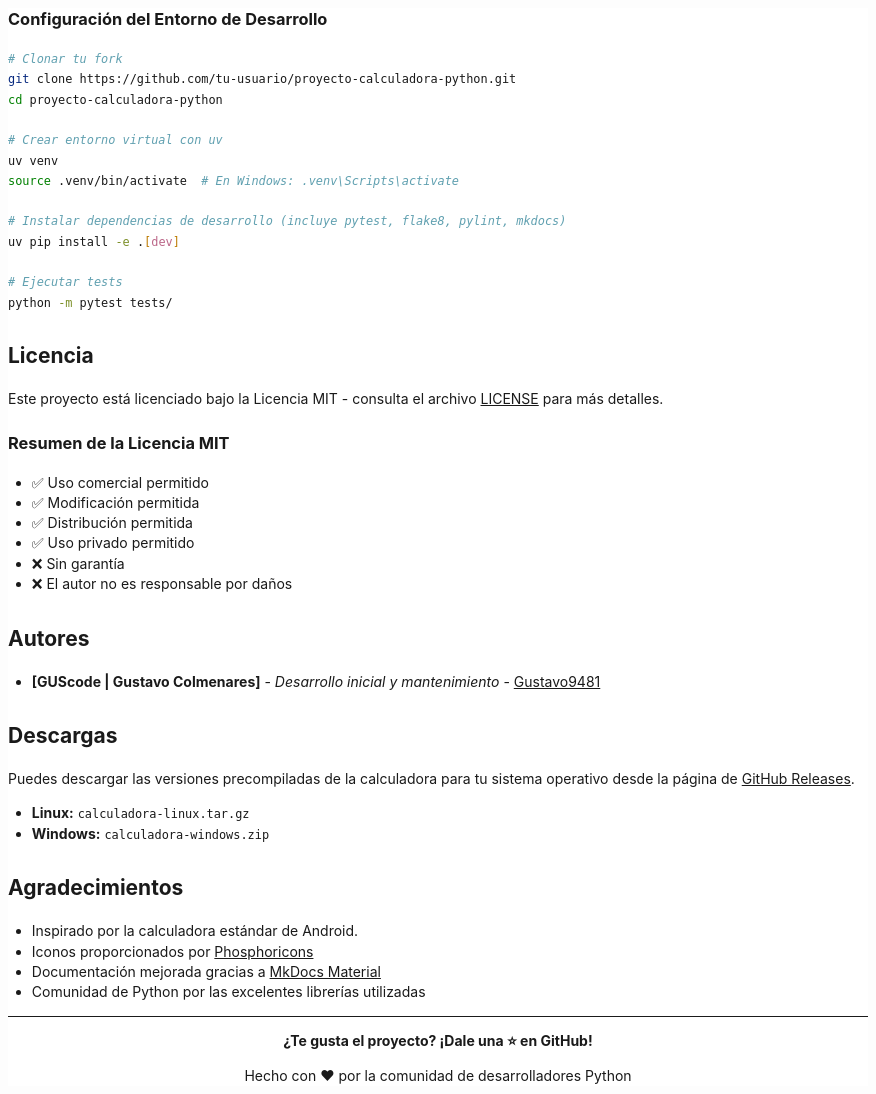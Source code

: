 ### Configuración del Entorno de Desarrollo
```bash
# Clonar tu fork
git clone https://github.com/tu-usuario/proyecto-calculadora-python.git
cd proyecto-calculadora-python

# Crear entorno virtual con uv
uv venv
source .venv/bin/activate  # En Windows: .venv\Scripts\activate

# Instalar dependencias de desarrollo (incluye pytest, flake8, pylint, mkdocs)
uv pip install -e .[dev]

# Ejecutar tests
python -m pytest tests/
```


## Licencia

Este proyecto está licenciado bajo la Licencia MIT - consulta el archivo [LICENSE](LICENSE) para más detalles.

### Resumen de la Licencia MIT
- ✅ Uso comercial permitido
- ✅ Modificación permitida
- ✅ Distribución permitida
- ✅ Uso privado permitido
- ❌ Sin garantía
- ❌ El autor no es responsable por daños

## Autores

- **[GUScode | Gustavo Colmenares]** - *Desarrollo inicial y mantenimiento* - [Gustavo9481](https://github.com/Gustavo9481)

## Descargas

Puedes descargar las versiones precompiladas de la calculadora para tu sistema operativo desde la página de [GitHub Releases](https://github.com/Gustavo9481/Calculadora_Python/releases).

*   **Linux:** `calculadora-linux.tar.gz`
*   **Windows:** `calculadora-windows.zip`

## Agradecimientos

- Inspirado por la calculadora estándar de Android.
- Iconos proporcionados por [Phosphoricons](https://phosphoricons.com)
- Documentación mejorada gracias a [MkDocs Material](https://squidfunk.github.io/mkdocs-material/)
- Comunidad de Python por las excelentes librerías utilizadas


---

<p align="center">
  <strong>¿Te gusta el proyecto? ¡Dale una ⭐ en GitHub!</strong>
</p>

<p align="center">
  Hecho con ❤️ por la comunidad de desarrolladores Python
</p>